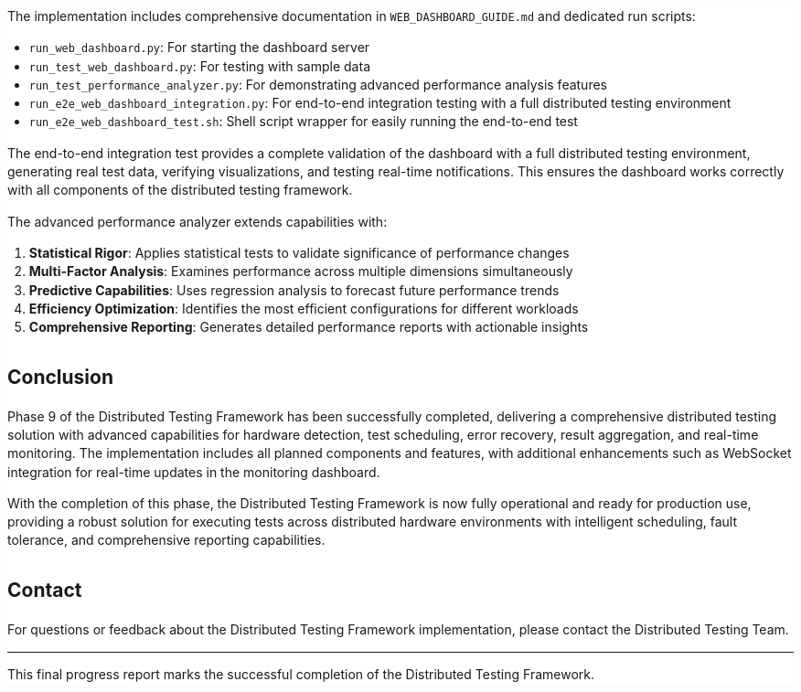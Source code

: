 The implementation includes comprehensive documentation in `WEB_DASHBOARD_GUIDE.md` and dedicated run scripts:

- `run_web_dashboard.py`: For starting the dashboard server
- `run_test_web_dashboard.py`: For testing with sample data
- `run_test_performance_analyzer.py`: For demonstrating advanced performance analysis features
- `run_e2e_web_dashboard_integration.py`: For end-to-end integration testing with a full distributed testing environment
- `run_e2e_web_dashboard_test.sh`: Shell script wrapper for easily running the end-to-end test

The end-to-end integration test provides a complete validation of the dashboard with a full distributed testing environment, generating real test data, verifying visualizations, and testing real-time notifications. This ensures the dashboard works correctly with all components of the distributed testing framework.

The advanced performance analyzer extends capabilities with:

1. **Statistical Rigor**: Applies statistical tests to validate significance of performance changes
2. **Multi-Factor Analysis**: Examines performance across multiple dimensions simultaneously
3. **Predictive Capabilities**: Uses regression analysis to forecast future performance trends
4. **Efficiency Optimization**: Identifies the most efficient configurations for different workloads
5. **Comprehensive Reporting**: Generates detailed performance reports with actionable insights

## Conclusion

Phase 9 of the Distributed Testing Framework has been successfully completed, delivering a comprehensive distributed testing solution with advanced capabilities for hardware detection, test scheduling, error recovery, result aggregation, and real-time monitoring. The implementation includes all planned components and features, with additional enhancements such as WebSocket integration for real-time updates in the monitoring dashboard.

With the completion of this phase, the Distributed Testing Framework is now fully operational and ready for production use, providing a robust solution for executing tests across distributed hardware environments with intelligent scheduling, fault tolerance, and comprehensive reporting capabilities.

## Contact

For questions or feedback about the Distributed Testing Framework implementation, please contact the Distributed Testing Team.

---

This final progress report marks the successful completion of the Distributed Testing Framework.